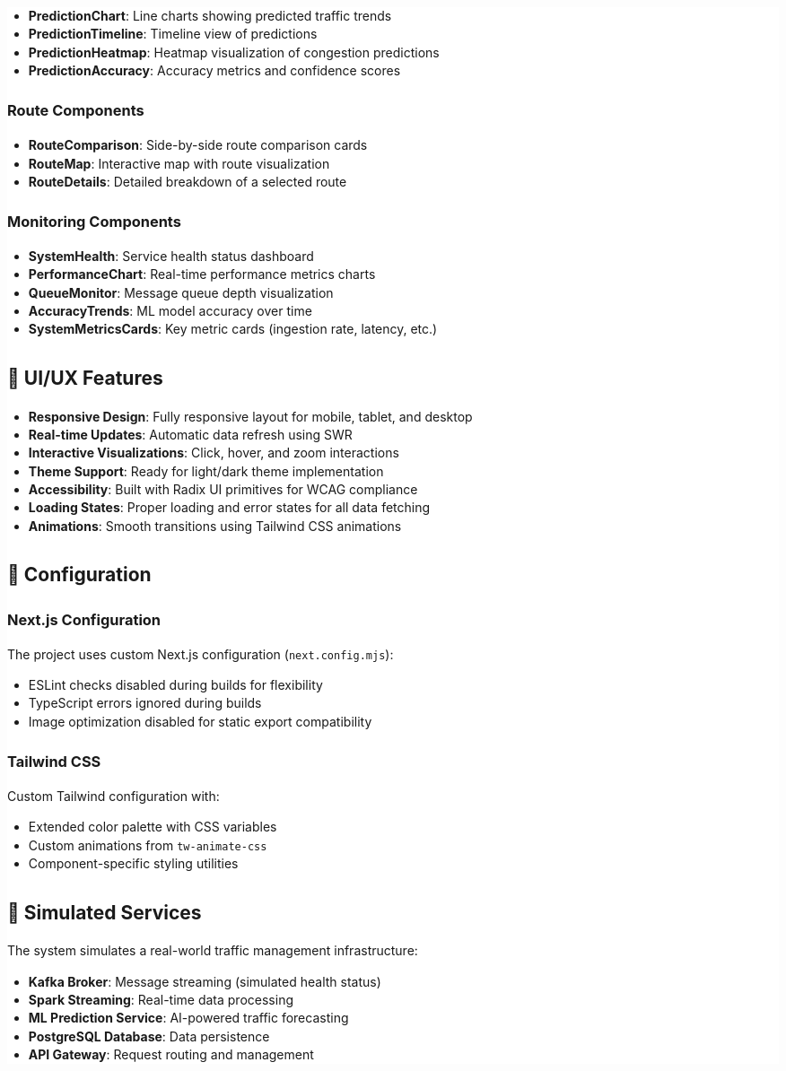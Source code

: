 - **PredictionChart**: Line charts showing predicted traffic trends
- **PredictionTimeline**: Timeline view of predictions
- **PredictionHeatmap**: Heatmap visualization of congestion predictions
- **PredictionAccuracy**: Accuracy metrics and confidence scores

### Route Components

- **RouteComparison**: Side-by-side route comparison cards
- **RouteMap**: Interactive map with route visualization
- **RouteDetails**: Detailed breakdown of a selected route

### Monitoring Components

- **SystemHealth**: Service health status dashboard
- **PerformanceChart**: Real-time performance metrics charts
- **QueueMonitor**: Message queue depth visualization
- **AccuracyTrends**: ML model accuracy over time
- **SystemMetricsCards**: Key metric cards (ingestion rate, latency, etc.)

## 🎨 UI/UX Features

- **Responsive Design**: Fully responsive layout for mobile, tablet, and desktop
- **Real-time Updates**: Automatic data refresh using SWR
- **Interactive Visualizations**: Click, hover, and zoom interactions
- **Theme Support**: Ready for light/dark theme implementation
- **Accessibility**: Built with Radix UI primitives for WCAG compliance
- **Loading States**: Proper loading and error states for all data fetching
- **Animations**: Smooth transitions using Tailwind CSS animations

## 🔧 Configuration

### Next.js Configuration

The project uses custom Next.js configuration (`next.config.mjs`):
- ESLint checks disabled during builds for flexibility
- TypeScript errors ignored during builds
- Image optimization disabled for static export compatibility

### Tailwind CSS

Custom Tailwind configuration with:
- Extended color palette with CSS variables
- Custom animations from `tw-animate-css`
- Component-specific styling utilities

## 🧪 Simulated Services

The system simulates a real-world traffic management infrastructure:

- **Kafka Broker**: Message streaming (simulated health status)
- **Spark Streaming**: Real-time data processing
- **ML Prediction Service**: AI-powered traffic forecasting
- **PostgreSQL Database**: Data persistence
- **API Gateway**: Request routing and management
